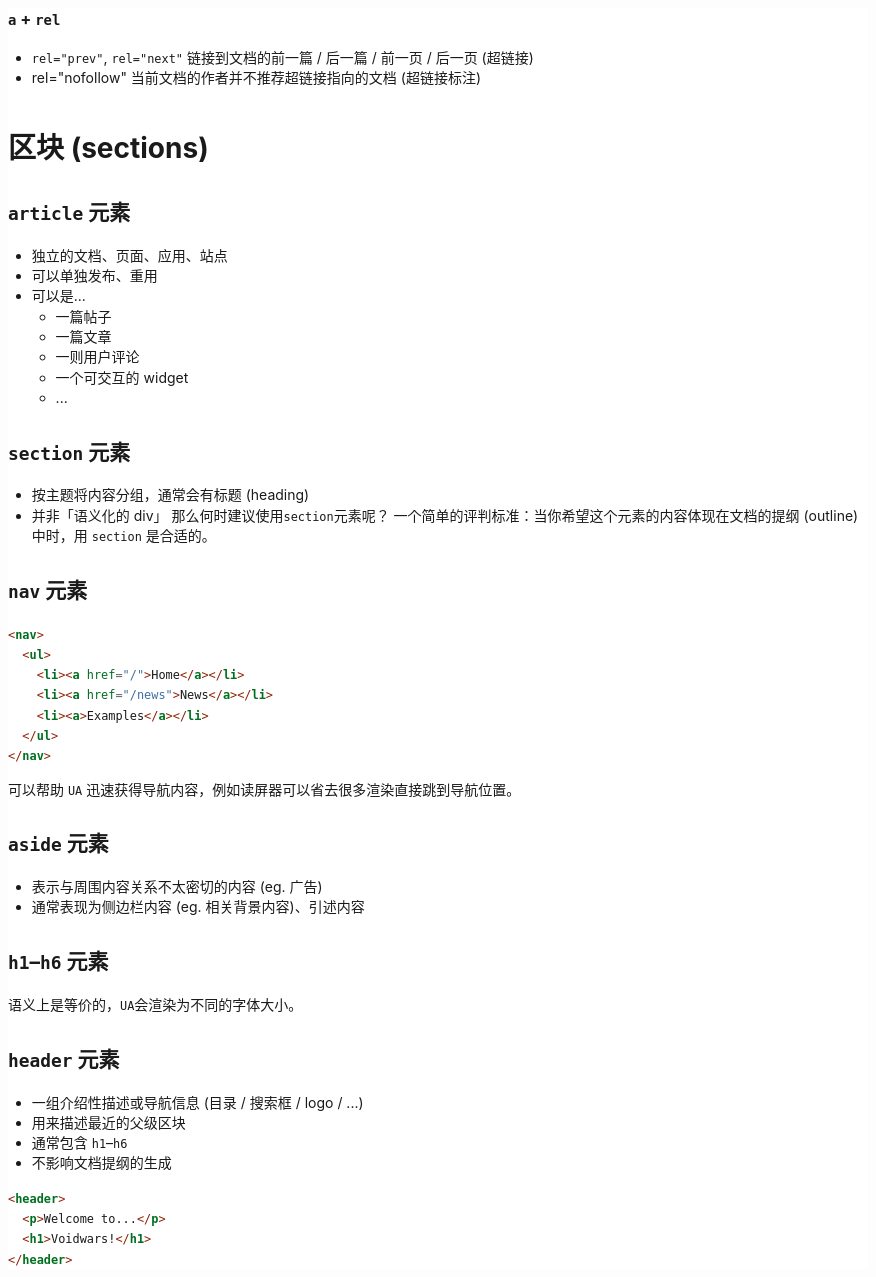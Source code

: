 ### `a` + `rel`
- `rel="prev"`, `rel="next"`
链接到文档的前一篇 / 后一篇 / 前一页 / 后一页 (超链接)
- rel="nofollow"
  当前文档的作者并不推荐超链接指向的文档 (超链接标注)

# 区块 (sections)

## `article` 元素
- 独立的文档、页面、应用、站点
- 可以单独发布、重用
- 可以是...
  - 一篇帖子
  - 一篇文章
  - 一则用户评论
  - 一个可交互的 widget
  - ...

## `section` 元素
- 按主题将内容分组，通常会有标题 (heading)
- 并非「语义化的 div」
那么何时建议使用`section`元素呢？
一个简单的评判标准：当你希望这个元素的内容体现在文档的提纲 (outline) 中时，用 `section` 是合适的。

## `nav` 元素
``` html
<nav>
  <ul>
    <li><a href="/">Home</a></li>
    <li><a href="/news">News</a></li>
    <li><a>Examples</a></li>
  </ul>
</nav>
```
可以帮助 `UA` 迅速获得导航内容，例如读屏器可以省去很多渲染直接跳到导航位置。

## `aside` 元素
- 表示与周围内容关系不太密切的内容 (eg. 广告)
- 通常表现为侧边栏内容 (eg. 相关背景内容)、引述内容

## `h1`–`h6` 元素
语义上是等价的，`UA`会渲染为不同的字体大小。

## `header` 元素
- 一组介绍性描述或导航信息 (目录 / 搜索框 / logo / ...)
- 用来描述最近的父级区块
- 通常包含 `h1`–`h6`
- 不影响文档提纲的生成
``` html
<header>
  <p>Welcome to...</p>
  <h1>Voidwars!</h1>
</header>
```
